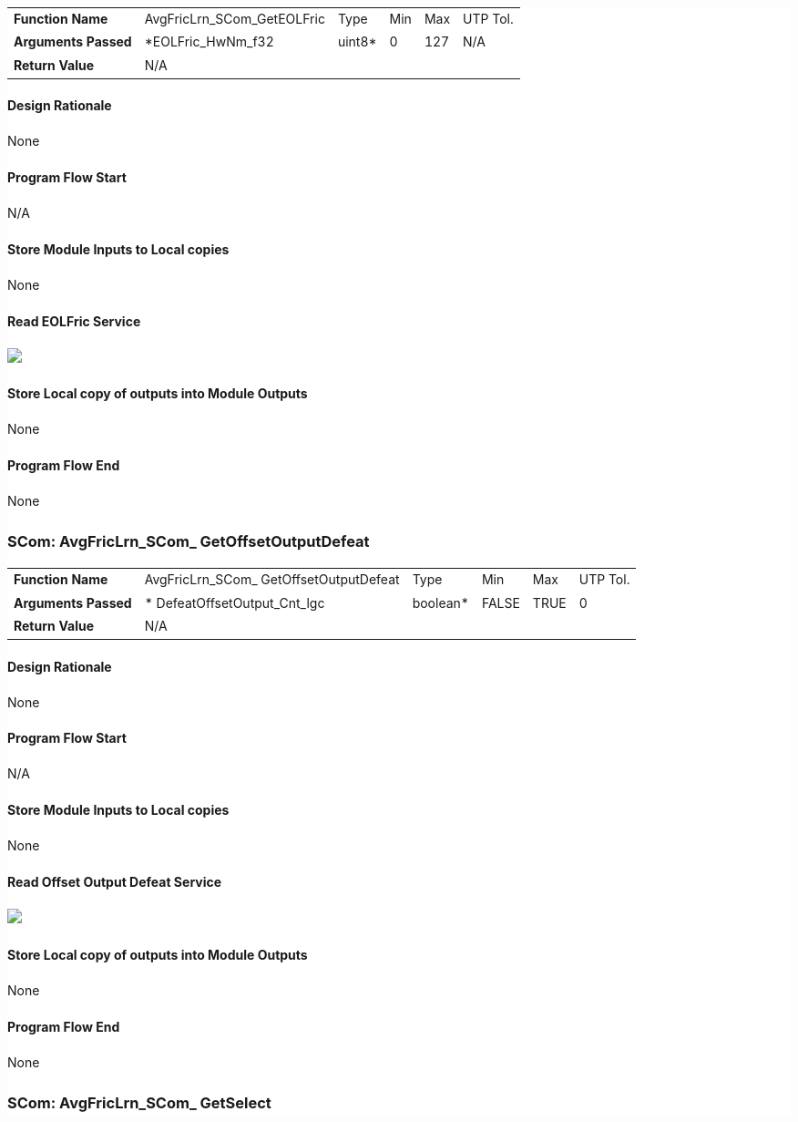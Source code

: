 |                      |                            |         |     |     |          |
|----------------|-----------------------------|-------|--------|-------|------|
| **Function Name**    | AvgFricLrn_SCom_GetEOLFric | Type    | Min | Max | UTP Tol. |
| **Arguments Passed** | \*EOLFric_HwNm_f32         | uint8\* | 0   | 127 | N/A      |
| **Return Value**     | N/A                        |         |     |     |          |

#### Design Rationale

None

#### Program Flow Start

N/A

#### Store Module Inputs to Local copies

None

#### Read EOLFric Service

![](ElectricPowerSteering_TMS570_FIAT_321_website/docs/AvgFricLrn/doc/mediax/media/image17.emf)

#### Store Local copy of outputs into Module Outputs

None

#### Program Flow End

None

### SCom: AvgFricLrn_SCom\_ GetOffsetOutputDefeat

|                      |                                         |           |       |      |          |
|----------------|-----------------------------|--------|--------|-------|------|
| **Function Name**    | AvgFricLrn_SCom\_ GetOffsetOutputDefeat | Type      | Min   | Max  | UTP Tol. |
| **Arguments Passed** | \* DefeatOffsetOutput_Cnt_lgc           | boolean\* | FALSE | TRUE | 0        |
| **Return Value**     | N/A                                     |           |       |      |          |

#### Design Rationale

None

#### Program Flow Start

N/A

#### Store Module Inputs to Local copies

None

#### Read Offset Output Defeat Service

![](ElectricPowerSteering_TMS570_FIAT_321_website/docs/AvgFricLrn/doc/mediax/media/image18.emf)

#### Store Local copy of outputs into Module Outputs

None

#### Program Flow End

None

### SCom: AvgFricLrn_SCom\_ GetSelect
